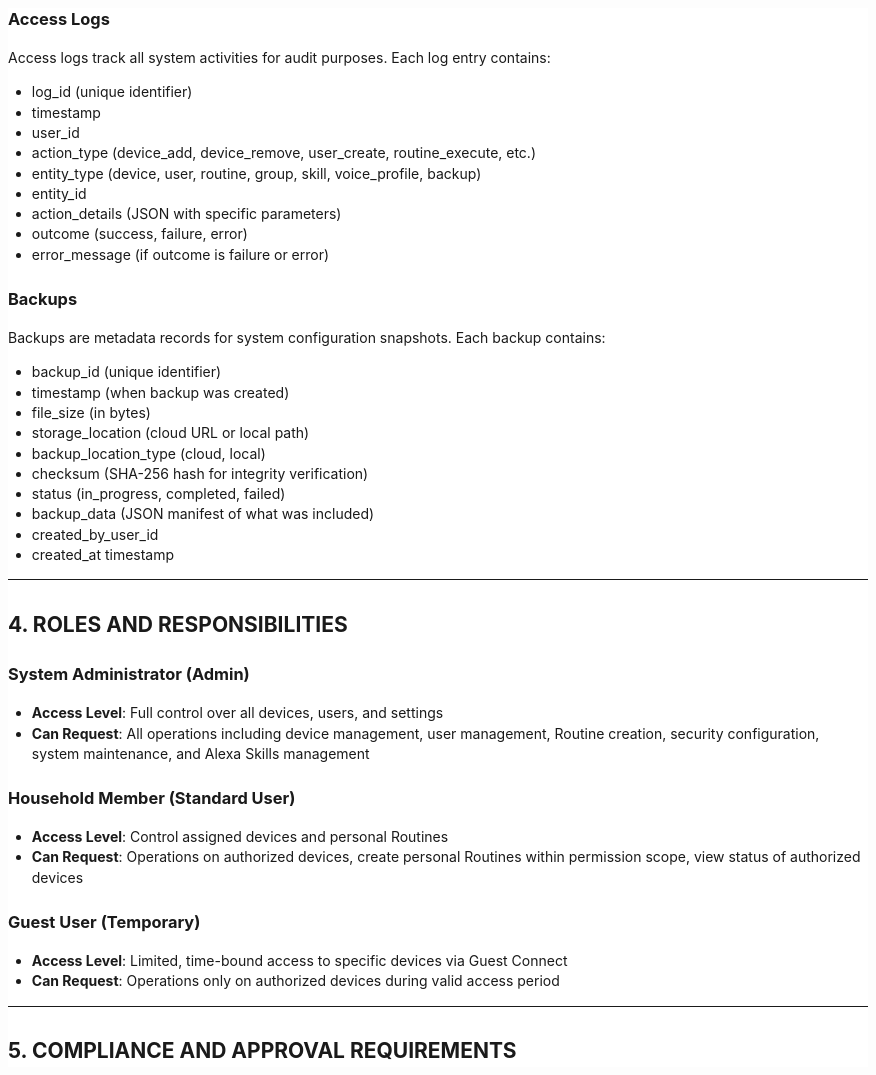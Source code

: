 ### Access Logs

Access logs track all system activities for audit purposes. Each log entry contains:
- log_id (unique identifier)
- timestamp
- user_id
- action_type (device_add, device_remove, user_create, routine_execute, etc.)
- entity_type (device, user, routine, group, skill, voice_profile, backup)
- entity_id
- action_details (JSON with specific parameters)
- outcome (success, failure, error)
- error_message (if outcome is failure or error)

### Backups

Backups are metadata records for system configuration snapshots. Each backup contains:
- backup_id (unique identifier)
- timestamp (when backup was created)
- file_size (in bytes)
- storage_location (cloud URL or local path)
- backup_location_type (cloud, local)
- checksum (SHA-256 hash for integrity verification)
- status (in_progress, completed, failed)
- backup_data (JSON manifest of what was included)
- created_by_user_id
- created_at timestamp

---

## 4. ROLES AND RESPONSIBILITIES

### System Administrator (Admin)

- **Access Level**: Full control over all devices, users, and settings
- **Can Request**: All operations including device management, user management, Routine creation, security configuration, system maintenance, and Alexa Skills management

### Household Member (Standard User)

- **Access Level**: Control assigned devices and personal Routines
- **Can Request**: Operations on authorized devices, create personal Routines within permission scope, view status of authorized devices

### Guest User (Temporary)

- **Access Level**: Limited, time-bound access to specific devices via Guest Connect
- **Can Request**: Operations only on authorized devices during valid access period

---

## 5. COMPLIANCE AND APPROVAL REQUIREMENTS
